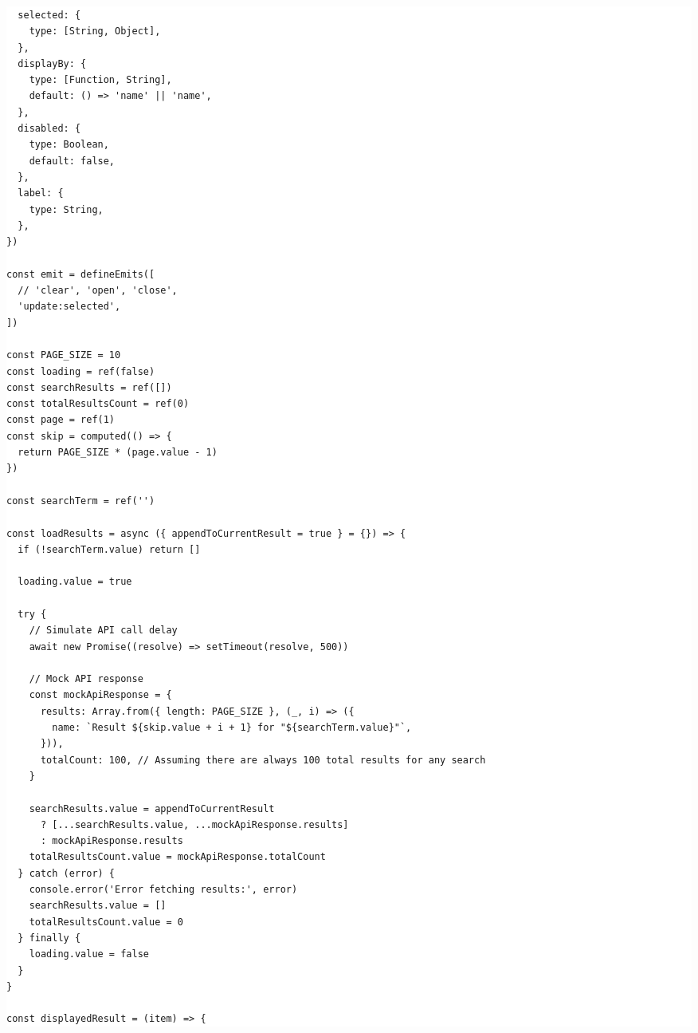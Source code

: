 ```html
  selected: {
    type: [String, Object],
  },
  displayBy: {
    type: [Function, String],
    default: () => 'name' || 'name',
  },
  disabled: {
    type: Boolean,
    default: false,
  },
  label: {
    type: String,
  },
})

const emit = defineEmits([
  // 'clear', 'open', 'close',
  'update:selected',
])

const PAGE_SIZE = 10
const loading = ref(false)
const searchResults = ref([])
const totalResultsCount = ref(0)
const page = ref(1)
const skip = computed(() => {
  return PAGE_SIZE * (page.value - 1)
})

const searchTerm = ref('')

const loadResults = async ({ appendToCurrentResult = true } = {}) => {
  if (!searchTerm.value) return []

  loading.value = true

  try {
    // Simulate API call delay
    await new Promise((resolve) => setTimeout(resolve, 500))

    // Mock API response
    const mockApiResponse = {
      results: Array.from({ length: PAGE_SIZE }, (_, i) => ({
        name: `Result ${skip.value + i + 1} for "${searchTerm.value}"`,
      })),
      totalCount: 100, // Assuming there are always 100 total results for any search
    }

    searchResults.value = appendToCurrentResult
      ? [...searchResults.value, ...mockApiResponse.results]
      : mockApiResponse.results
    totalResultsCount.value = mockApiResponse.totalCount
  } catch (error) {
    console.error('Error fetching results:', error)
    searchResults.value = []
    totalResultsCount.value = 0
  } finally {
    loading.value = false
  }
}

const displayedResult = (item) => {
```